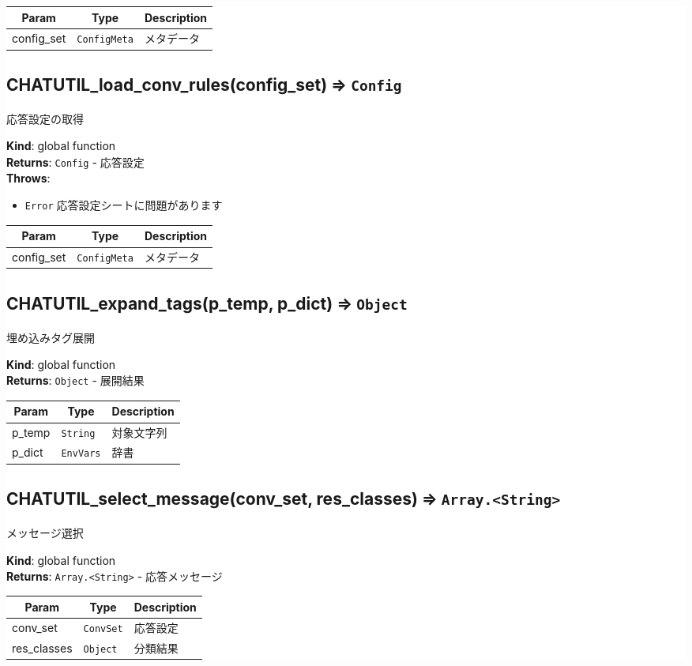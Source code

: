 | Param | Type | Description |
| --- | --- | --- |
| config_set | <code>ConfigMeta</code> | メタデータ |

<a name="CHATUTIL_load_conv_rules"></a>

## CHATUTIL_load_conv_rules(config_set) ⇒ <code>Config</code>
応答設定の取得

**Kind**: global function  
**Returns**: <code>Config</code> - 応答設定  
**Throws**:

- <code>Error</code> 応答設定シートに問題があります


| Param | Type | Description |
| --- | --- | --- |
| config_set | <code>ConfigMeta</code> | メタデータ |

<a name="CHATUTIL_expand_tags"></a>

## CHATUTIL_expand_tags(p_temp, p_dict) ⇒ <code>Object</code>
埋め込みタグ展開

**Kind**: global function  
**Returns**: <code>Object</code> - 展開結果  

| Param | Type | Description |
| --- | --- | --- |
| p_temp | <code>String</code> | 対象文字列 |
| p_dict | <code>EnvVars</code> | 辞書 |

<a name="CHATUTIL_select_message"></a>

## CHATUTIL_select_message(conv_set, res_classes) ⇒ <code>Array.&lt;String&gt;</code>
メッセージ選択

**Kind**: global function  
**Returns**: <code>Array.&lt;String&gt;</code> - 応答メッセージ  

| Param | Type | Description |
| --- | --- | --- |
| conv_set | <code>ConvSet</code> | 応答設定 |
| res_classes | <code>Object</code> | 分類結果 |

<a name="CHATUTIL_store_dialog"></a>
